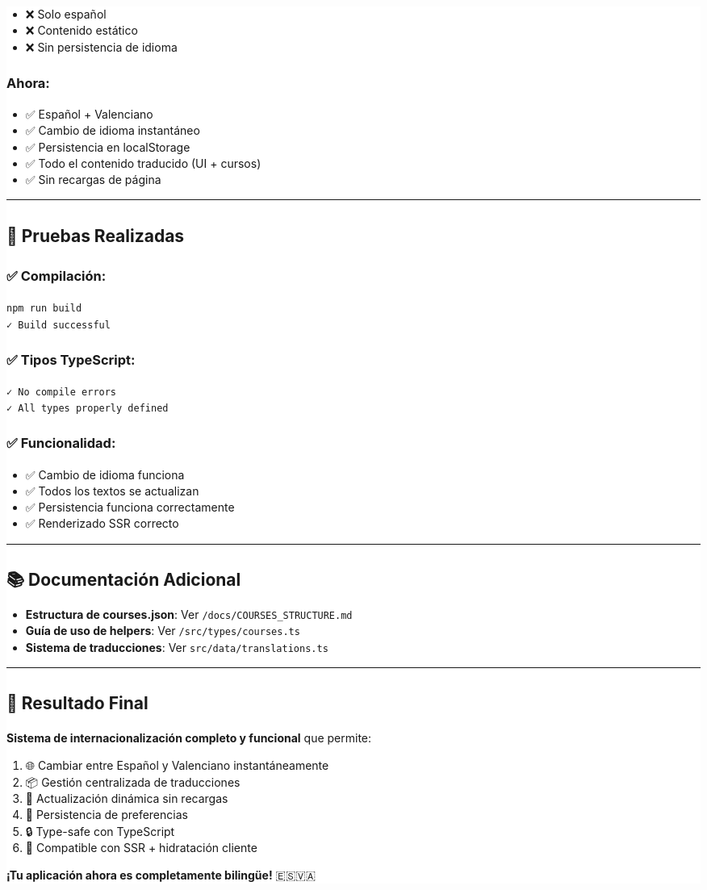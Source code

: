 - ❌ Solo español
- ❌ Contenido estático
- ❌ Sin persistencia de idioma

### Ahora:

- ✅ Español + Valenciano
- ✅ Cambio de idioma instantáneo
- ✅ Persistencia en localStorage
- ✅ Todo el contenido traducido (UI + cursos)
- ✅ Sin recargas de página

---

## 🧪 Pruebas Realizadas

### ✅ Compilación:

```bash
npm run build
✓ Build successful
```

### ✅ Tipos TypeScript:

```bash
✓ No compile errors
✓ All types properly defined
```

### ✅ Funcionalidad:

- ✅ Cambio de idioma funciona
- ✅ Todos los textos se actualizan
- ✅ Persistencia funciona correctamente
- ✅ Renderizado SSR correcto

---

## 📚 Documentación Adicional

- **Estructura de courses.json**: Ver `/docs/COURSES_STRUCTURE.md`
- **Guía de uso de helpers**: Ver `/src/types/courses.ts`
- **Sistema de traducciones**: Ver `src/data/translations.ts`

---

## 🎉 Resultado Final

**Sistema de internacionalización completo y funcional** que permite:

1. 🌐 Cambiar entre Español y Valenciano instantáneamente
2. 📦 Gestión centralizada de traducciones
3. 🔄 Actualización dinámica sin recargas
4. 💾 Persistencia de preferencias
5. 🔒 Type-safe con TypeScript
6. 📱 Compatible con SSR + hidratación cliente

**¡Tu aplicación ahora es completamente bilingüe!** 🇪🇸🇻🇦
